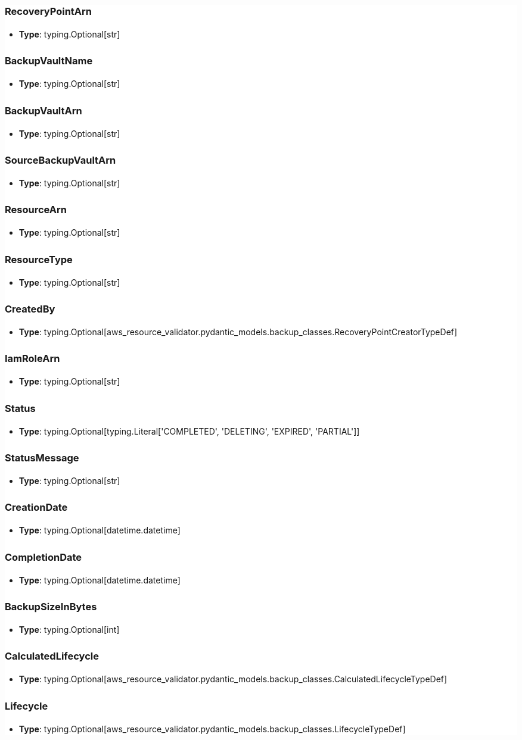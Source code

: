 ### RecoveryPointArn
- **Type**: typing.Optional[str]

### BackupVaultName
- **Type**: typing.Optional[str]

### BackupVaultArn
- **Type**: typing.Optional[str]

### SourceBackupVaultArn
- **Type**: typing.Optional[str]

### ResourceArn
- **Type**: typing.Optional[str]

### ResourceType
- **Type**: typing.Optional[str]

### CreatedBy
- **Type**: typing.Optional[aws_resource_validator.pydantic_models.backup_classes.RecoveryPointCreatorTypeDef]

### IamRoleArn
- **Type**: typing.Optional[str]

### Status
- **Type**: typing.Optional[typing.Literal['COMPLETED', 'DELETING', 'EXPIRED', 'PARTIAL']]

### StatusMessage
- **Type**: typing.Optional[str]

### CreationDate
- **Type**: typing.Optional[datetime.datetime]

### CompletionDate
- **Type**: typing.Optional[datetime.datetime]

### BackupSizeInBytes
- **Type**: typing.Optional[int]

### CalculatedLifecycle
- **Type**: typing.Optional[aws_resource_validator.pydantic_models.backup_classes.CalculatedLifecycleTypeDef]

### Lifecycle
- **Type**: typing.Optional[aws_resource_validator.pydantic_models.backup_classes.LifecycleTypeDef]
